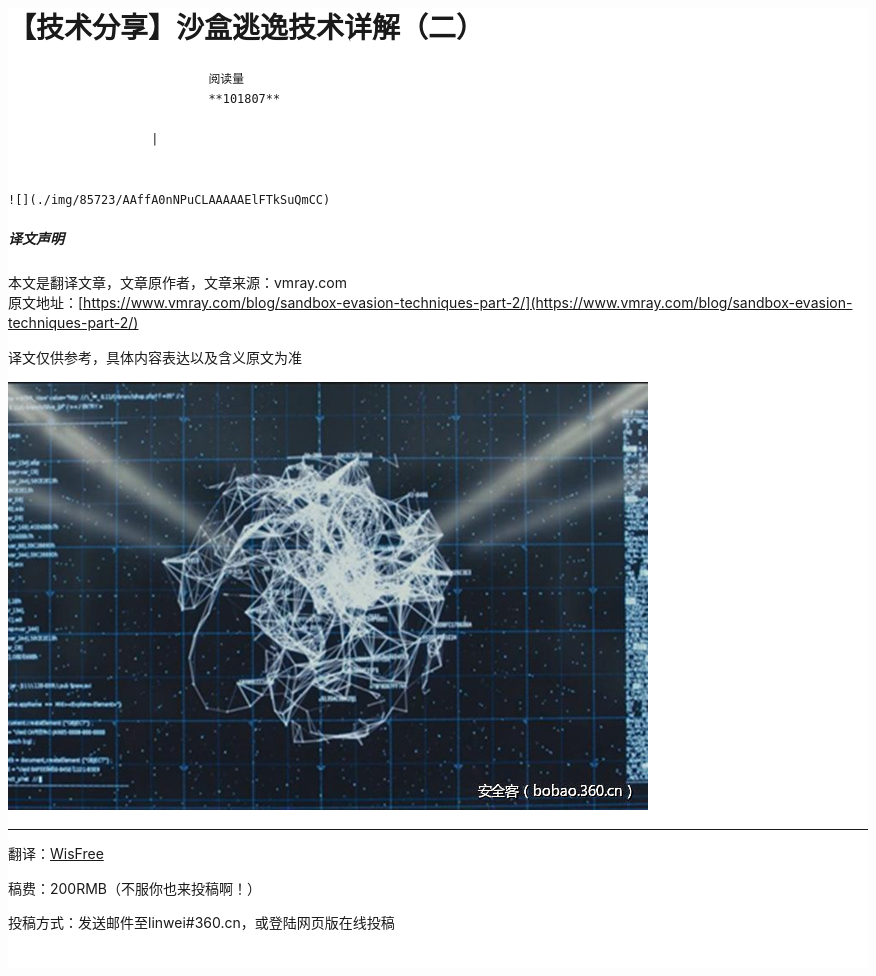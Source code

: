 
# 【技术分享】沙盒逃逸技术详解（二）


                                阅读量   
                                **101807**
                            
                        |
                        
                                                                                                                                    ![](./img/85723/AAffA0nNPuCLAAAAAElFTkSuQmCC)
                                                                                            



##### 译文声明

本文是翻译文章，文章原作者，文章来源：vmray.com
                                <br>原文地址：[https://www.vmray.com/blog/sandbox-evasion-techniques-part-2/](https://www.vmray.com/blog/sandbox-evasion-techniques-part-2/)

译文仅供参考，具体内容表达以及含义原文为准

[![](./img/85723/t018795f7811eb43c12.jpg)](./img/85723/t018795f7811eb43c12.jpg)

****

翻译：[WisFree](http://bobao.360.cn/member/contribute?uid=2606963099)

稿费：200RMB（不服你也来投稿啊！）

投稿方式：发送邮件至linwei#360.cn，或登陆网页版在线投稿

**<br>**
